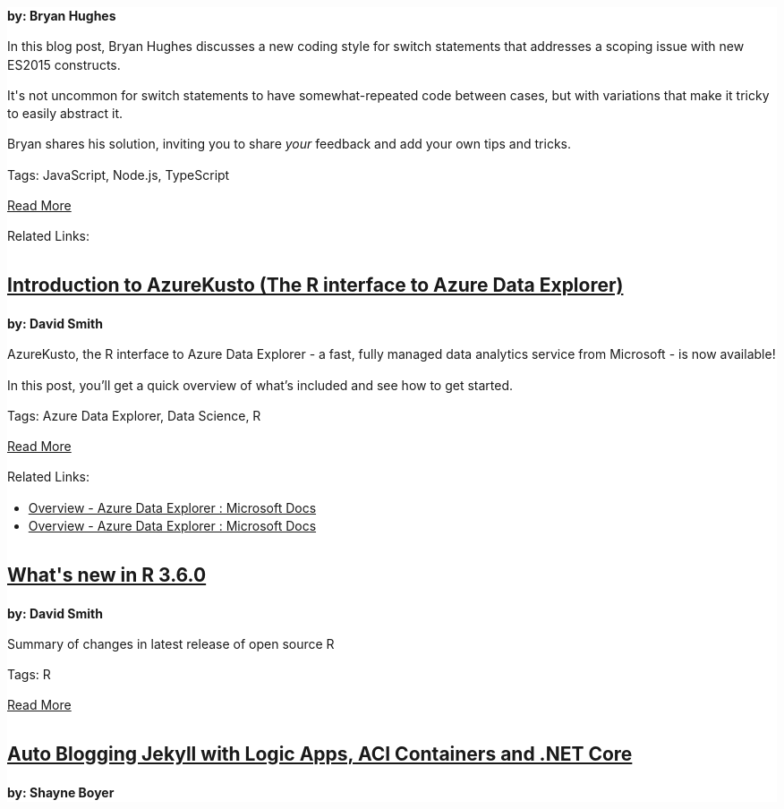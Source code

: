 **by: Bryan Hughes**

In this blog post, Bryan Hughes discusses a new coding style for switch statements that addresses a scoping issue with new ES2015 constructs.

It's not uncommon for switch statements to have somewhat-repeated code between cases, but with variations that make it tricky to easily abstract it.

Bryan shares his solution, inviting you to share *your* feedback and add your own tips and tricks.

Tags: JavaScript, Node.js, TypeScript

[Read More](https://dev.to/nebrius/a-new-coding-style-for-switch-statements-in-javascript-typescript-ipe)

Related Links:


## [Introduction to AzureKusto (The R interface to Azure Data Explorer)](https://blog.revolutionanalytics.com/2019/05/introduction-to-azurekusto.html)

**by: David Smith**

AzureKusto, the R interface to Azure Data Explorer - a fast, fully managed data analytics service from Microsoft - is now available!

In this post, you’ll get a quick overview of what’s included and see how to get started.

Tags: Azure Data Explorer, Data Science, R

[Read More](https://blog.revolutionanalytics.com/2019/05/introduction-to-azurekusto.html)

Related Links:
* [Overview - Azure Data Explorer : Microsoft Docs](https://docs.microsoft.com/en-us/azure/kusto/query/?WT.mc_id=Revolutions-blog-davidsmi)
* [Overview - Azure Data Explorer : Microsoft Docs](https://docs.microsoft.com/en-us/azure/kusto/query/?WT.mc_id=Revolutions-blog-davidsmi)


## [What's new in R 3.6.0](https://blog.revolutionanalytics.com/2019/05/whats-new-in-r-360.html)

**by: David Smith**

Summary of changes in latest release of open source R

Tags: R

[Read More](https://blog.revolutionanalytics.com/2019/05/whats-new-in-r-360.html)



## [Auto Blogging Jekyll with Logic Apps, ACI Containers and .NET Core](https://tattoocoder.com/auto-blogging-jekyll-with-logic-apps-aci-containers-and-net-core/)

**by: Shayne  Boyer**
